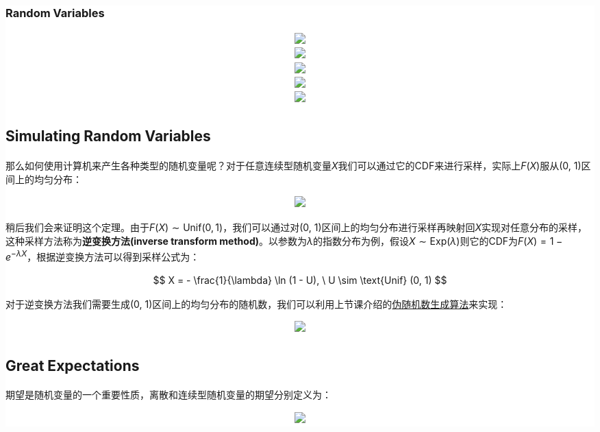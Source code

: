 ### Random Variables

<div align=center>
<img src="https://search.pstatic.net/common?src=https://i.imgur.com/RzUg9Ja.jpg" width="80%">
</div>

<div align=center>
<img src="https://search.pstatic.net/common?src=https://i.imgur.com/JiXLH3c.jpg" width="80%">
</div>

<div align=center>
<img src="https://search.pstatic.net/common?src=https://i.imgur.com/DoxdVLe.jpg" width="80%">
</div>

<div align=center>
<img src="https://search.pstatic.net/common?src=https://i.imgur.com/twpvTdQ.jpg" width="80%">
</div>

<div align=center>
<img src="https://search.pstatic.net/common?src=https://i.imgur.com/vt84Thk.jpg" width="80%">
</div>

## Simulating Random Variables

那么如何使用计算机来产生各种类型的随机变量呢？对于任意连续型随机变量$X$我们可以通过它的CDF来进行采样，实际上$F(X)$服从(0, 1)区间上的均匀分布：

<div align=center>
<img src="https://search.pstatic.net/common?src=https://i.imgur.com/ONHtqto.jpg" width="70%">
</div>

稍后我们会来证明这个定理。由于$F(X) \sim \text{Unif} (0, 1)$，我们可以通过对(0, 1)区间上的均匀分布进行采样再映射回$X$实现对任意分布的采样，这种采样方法称为**逆变换方法(inverse transform method)**。以参数为$\lambda$的指数分布为例，假设$X \sim \text{Exp} (\lambda)$则它的CDF为$F(X) = 1 - e^{-\lambda X}$，根据逆变换方法可以得到采样公式为：

$$
X = - \frac{1}{\lambda} \ln (1 - U), \ U \sim \text{Unif} (0, 1)
$$

对于逆变换方法我们需要生成(0, 1)区间上的均匀分布的随机数，我们可以利用上节课介绍的[伪随机数生成算法](/2022/01/16/OMSCS-SIM-NOTES-01.html#generating-randomness)来实现：

<div align=center>
<img src="https://search.pstatic.net/common?src=https://i.imgur.com/99sOakO.jpg" width="80%">
</div>

## Great Expectations

期望是随机变量的一个重要性质，离散和连续型随机变量的期望分别定义为：

<div align=center>
<img src="https://search.pstatic.net/common?src=https://i.imgur.com/mlQQeF1.jpg" width="80%">
</div>
